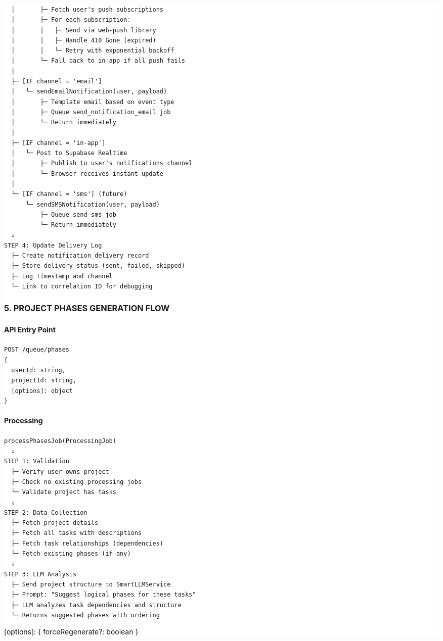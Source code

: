 ```
  │       ├─ Fetch user's push subscriptions
  │       ├─ For each subscription:
  │       │   ├─ Send via web-push library
  │       │   ├─ Handle 410 Gone (expired)
  │       │   └─ Retry with exponential backoff
  │       └─ Fall back to in-app if all push fails
  │
  ├─ [IF channel = 'email']
  │   └─ sendEmailNotification(user, payload)
  │       ├─ Template email based on event type
  │       ├─ Queue send_notification_email job
  │       └─ Return immediately
  │
  ├─ [IF channel = 'in-app']
  │   └─ Post to Supabase Realtime
  │       ├─ Publish to user's notifications channel
  │       └─ Browser receives instant update
  │
  └─ [IF channel = 'sms'] (future)
      └─ sendSMSNotification(user, payload)
          ├─ Queue send_sms job
          └─ Return immediately
  ↓
STEP 4: Update Delivery Log
  ├─ Create notification_delivery record
  ├─ Store delivery status (sent, failed, skipped)
  ├─ Log timestamp and channel
  └─ Link to correlation ID for debugging
```

### 5. PROJECT PHASES GENERATION FLOW

#### API Entry Point

```
POST /queue/phases
{
  userId: string,
  projectId: string,
  [options]: object
}
```

#### Processing

```
processPhasesJob(ProcessingJob)
  ↓
STEP 1: Validation
  ├─ Verify user owns project
  ├─ Check no existing processing jobs
  └─ Validate project has tasks
  ↓
STEP 2: Data Collection
  ├─ Fetch project details
  ├─ Fetch all tasks with descriptions
  ├─ Fetch task relationships (dependencies)
  └─ Fetch existing phases (if any)
  ↓
STEP 3: LLM Analysis
  ├─ Send project structure to SmartLLMService
  ├─ Prompt: "Suggest logical phases for these tasks"
  ├─ LLM analyzes task dependencies and structure
  └─ Returns suggested phases with ordering
```

  [metadata]: object
  [options]: { forceRegenerate?: boolean }
